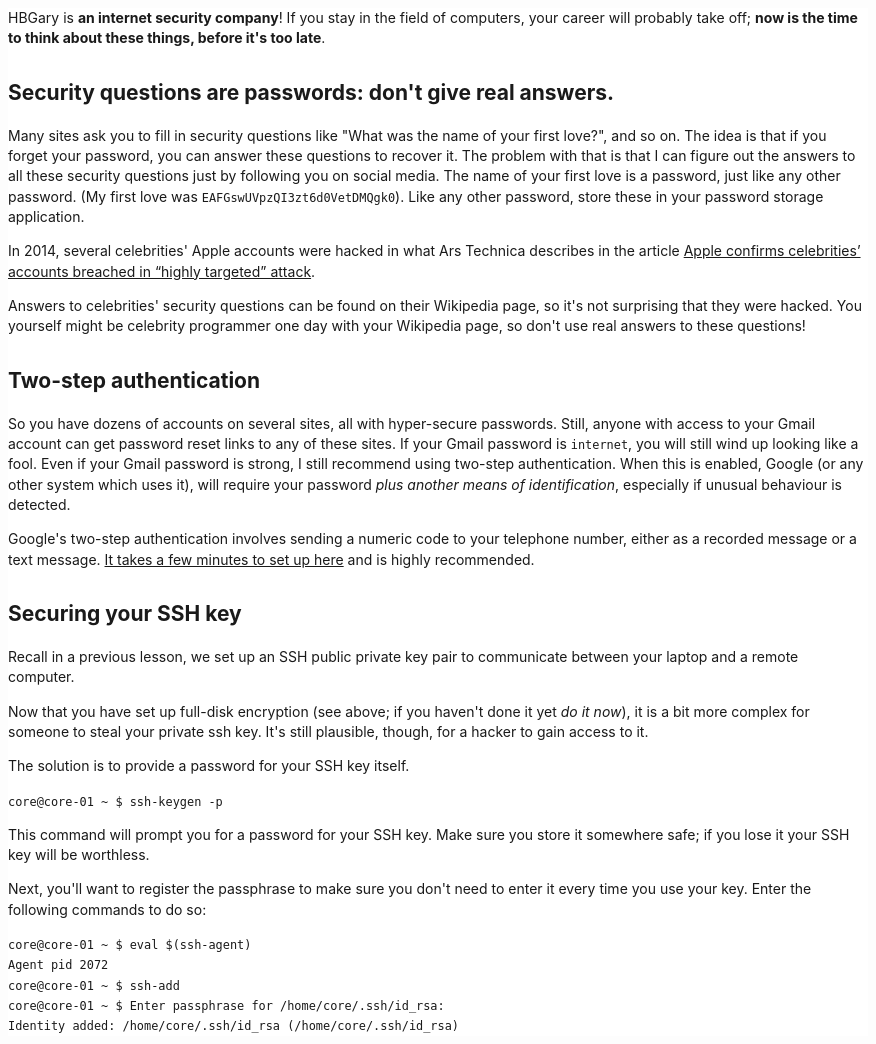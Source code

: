 HBGary is **an internet security company**! If you stay in the field of computers, your career will probably take off; **now is the time to think about these things, before it's too late**.

Security questions are passwords: don't give real answers.
-----

Many sites ask you to fill in security questions like "What was the name of your first love?", and so on. The idea is that if you forget your password, you can answer these questions to recover it. The problem with that is that I can figure out the answers to all these security questions just by following you on social media. The name of your first love is a password, just like any other password. (My first love was `EAFGswUVpzQI3zt6d0VetDMQgk0`). Like any other password, store these in your password storage application.

In 2014, several celebrities' Apple accounts were hacked in what Ars Technica describes in the article [Apple confirms celebrities’ accounts breached in “highly targeted” attack](http://arstechnica.com/tech-policy/2014/09/02/apple-confirms-celebrities-accounts-breached-in-highly-targeted-attack/).

Answers to celebrities' security questions can be found on their Wikipedia page, so it's not surprising that they were hacked. You yourself might be celebrity programmer one day with your Wikipedia page, so don't use real answers to these questions!

Two-step authentication
-----

So you have dozens of accounts on several sites, all with hyper-secure passwords. Still, anyone with access to your Gmail account can get password reset links to any of these sites. If your Gmail password is `internet`, you will still wind up looking like a fool. Even if your Gmail password is strong, I still recommend using two-step authentication. When this is enabled, Google (or any other system which uses it), will require your password _plus another means of identification_, especially if unusual behaviour is detected.

Google's two-step authentication involves sending a numeric code to your telephone number, either as a recorded message or a text message. [It takes a few minutes to set up here](http://www.google.com/landing/2step/) and is highly recommended.

Securing your SSH key
-----

Recall in a previous lesson, we set up an SSH public private key pair to communicate between your laptop and a remote computer.

Now that you have set up full-disk encryption (see above; if you haven't done it yet _do it now_), it is a bit more complex for someone to steal your private ssh key. It's still plausible, though, for a hacker to gain access to it.

The solution is to provide a password for your SSH key itself.

    core@core-01 ~ $ ssh-keygen -p

This command will prompt you for a password for your SSH key. Make sure you store it somewhere safe; if you lose it your SSH key will be worthless.

Next, you'll want to register the passphrase to make sure you don't need to enter it every time you use your key. Enter the following commands to do so:

    core@core-01 ~ $ eval $(ssh-agent)
    Agent pid 2072
    core@core-01 ~ $ ssh-add
    core@core-01 ~ $ Enter passphrase for /home/core/.ssh/id_rsa:
    Identity added: /home/core/.ssh/id_rsa (/home/core/.ssh/id_rsa)
